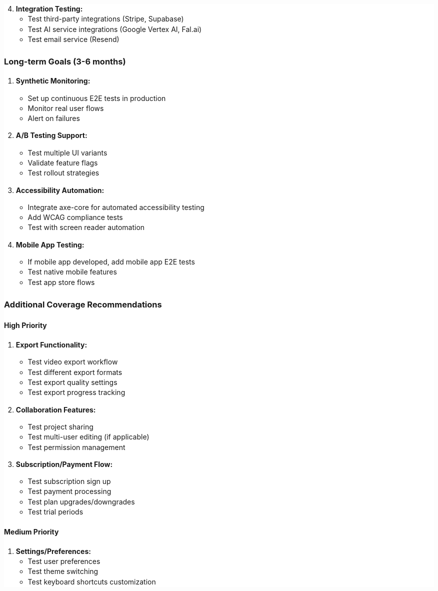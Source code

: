 4. **Integration Testing:**
   - Test third-party integrations (Stripe, Supabase)
   - Test AI service integrations (Google Vertex AI, Fal.ai)
   - Test email service (Resend)

### Long-term Goals (3-6 months)

1. **Synthetic Monitoring:**
   - Set up continuous E2E tests in production
   - Monitor real user flows
   - Alert on failures

2. **A/B Testing Support:**
   - Test multiple UI variants
   - Validate feature flags
   - Test rollout strategies

3. **Accessibility Automation:**
   - Integrate axe-core for automated accessibility testing
   - Add WCAG compliance tests
   - Test with screen reader automation

4. **Mobile App Testing:**
   - If mobile app developed, add mobile app E2E tests
   - Test native mobile features
   - Test app store flows

### Additional Coverage Recommendations

#### High Priority

1. **Export Functionality:**
   - Test video export workflow
   - Test different export formats
   - Test export quality settings
   - Test export progress tracking

2. **Collaboration Features:**
   - Test project sharing
   - Test multi-user editing (if applicable)
   - Test permission management

3. **Subscription/Payment Flow:**
   - Test subscription sign up
   - Test payment processing
   - Test plan upgrades/downgrades
   - Test trial periods

#### Medium Priority

1. **Settings/Preferences:**
   - Test user preferences
   - Test theme switching
   - Test keyboard shortcuts customization
